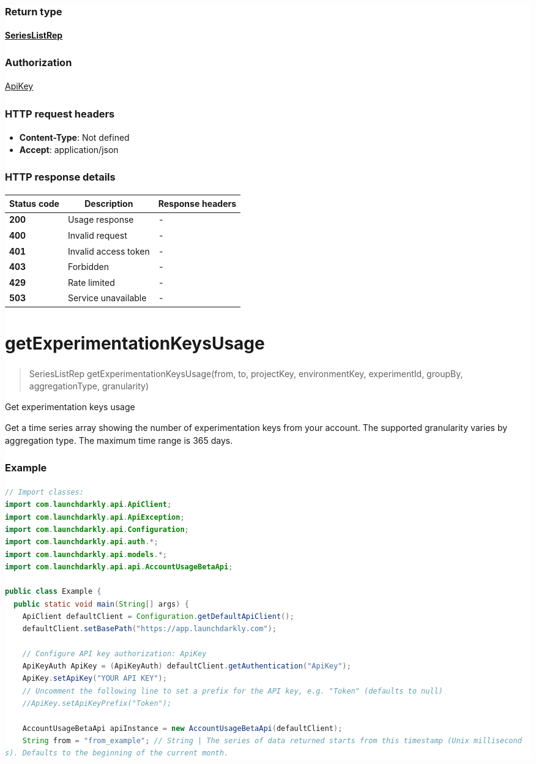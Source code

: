 ### Return type

[**SeriesListRep**](SeriesListRep.md)

### Authorization

[ApiKey](../README.md#ApiKey)

### HTTP request headers

 - **Content-Type**: Not defined
 - **Accept**: application/json

### HTTP response details
| Status code | Description | Response headers |
|-------------|-------------|------------------|
| **200** | Usage response |  -  |
| **400** | Invalid request |  -  |
| **401** | Invalid access token |  -  |
| **403** | Forbidden |  -  |
| **429** | Rate limited |  -  |
| **503** | Service unavailable |  -  |

<a id="getExperimentationKeysUsage"></a>
# **getExperimentationKeysUsage**
> SeriesListRep getExperimentationKeysUsage(from, to, projectKey, environmentKey, experimentId, groupBy, aggregationType, granularity)

Get experimentation keys usage

Get a time series array showing the number of experimentation keys from your account. The supported granularity varies by aggregation type. The maximum time range is 365 days.

### Example
```java
// Import classes:
import com.launchdarkly.api.ApiClient;
import com.launchdarkly.api.ApiException;
import com.launchdarkly.api.Configuration;
import com.launchdarkly.api.auth.*;
import com.launchdarkly.api.models.*;
import com.launchdarkly.api.api.AccountUsageBetaApi;

public class Example {
  public static void main(String[] args) {
    ApiClient defaultClient = Configuration.getDefaultApiClient();
    defaultClient.setBasePath("https://app.launchdarkly.com");
    
    // Configure API key authorization: ApiKey
    ApiKeyAuth ApiKey = (ApiKeyAuth) defaultClient.getAuthentication("ApiKey");
    ApiKey.setApiKey("YOUR API KEY");
    // Uncomment the following line to set a prefix for the API key, e.g. "Token" (defaults to null)
    //ApiKey.setApiKeyPrefix("Token");

    AccountUsageBetaApi apiInstance = new AccountUsageBetaApi(defaultClient);
    String from = "from_example"; // String | The series of data returned starts from this timestamp (Unix milliseconds). Defaults to the beginning of the current month.
```
